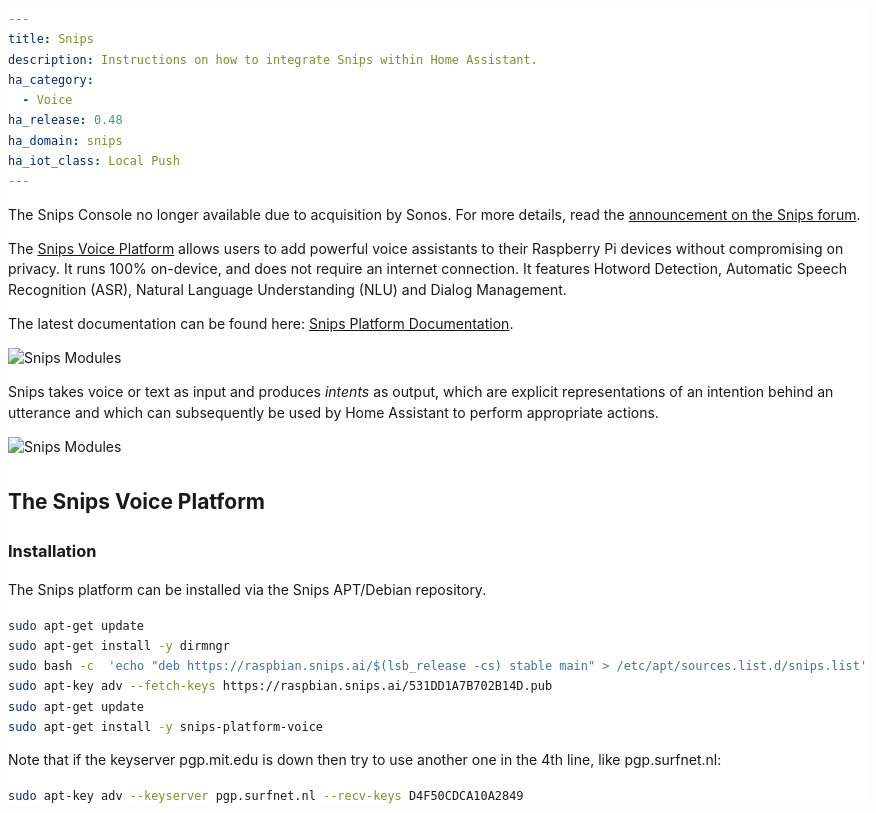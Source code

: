 ```yaml
---
title: Snips
description: Instructions on how to integrate Snips within Home Assistant.
ha_category:
  - Voice
ha_release: 0.48
ha_domain: snips
ha_iot_class: Local Push
---
```


<div class='note warning'>
  
The Snips Console no longer available due to acquisition by Sonos. For more details, read the [announcement on the Snips forum](http://web.archive.org/web/20200109164247/https://forum.snips.ai/t/important-message-regarding-the-snips-console/4145).

</div>

The [Snips Voice Platform](https://www.snips.ai) allows users to add powerful voice assistants to their Raspberry Pi devices without compromising on privacy. It runs 100% on-device, and does not require an internet connection. It features Hotword Detection, Automatic Speech Recognition (ASR), Natural Language Understanding (NLU) and Dialog Management.

The latest documentation can be found here: [Snips Platform Documentation](https://docs.snips.ai/).

![Snips Modules](/images/screenshots/snips_modules.png)

Snips takes voice or text as input and produces *intents* as output, which are explicit representations of an intention behind an utterance and which can subsequently be used by Home Assistant to perform appropriate actions.

![Snips Modules](/images/screenshots/snips_nlu.png)

## The Snips Voice Platform

### Installation

The Snips platform can be installed via the Snips APT/Debian repository.

```bash
sudo apt-get update
sudo apt-get install -y dirmngr
sudo bash -c  'echo "deb https://raspbian.snips.ai/$(lsb_release -cs) stable main" > /etc/apt/sources.list.d/snips.list'
sudo apt-key adv --fetch-keys https://raspbian.snips.ai/531DD1A7B702B14D.pub
sudo apt-get update
sudo apt-get install -y snips-platform-voice
```

Note that if the keyserver pgp.mit.edu is down then try to use another one in the 4th line, like pgp.surfnet.nl:

```bash
sudo apt-key adv --keyserver pgp.surfnet.nl --recv-keys D4F50CDCA10A2849
```
